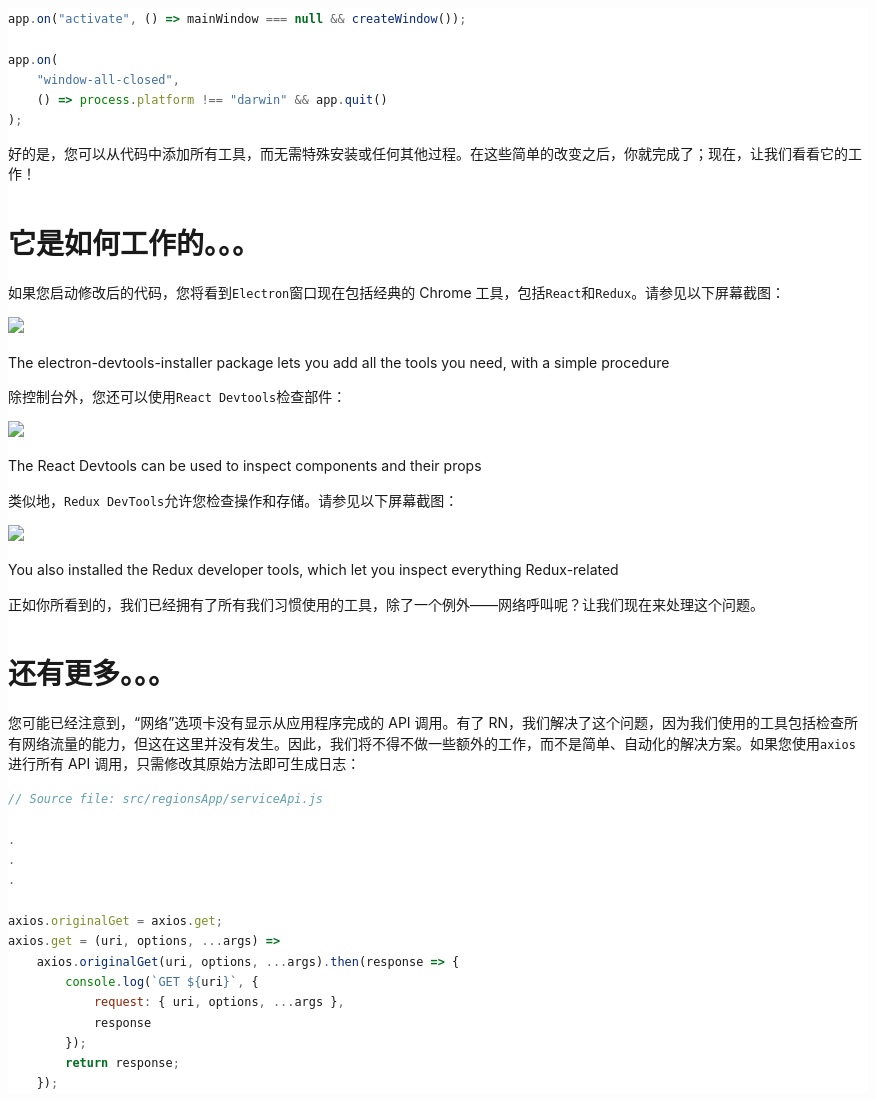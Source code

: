 ```js
app.on("activate", () => mainWindow === null && createWindow());

app.on(
    "window-all-closed",
    () => process.platform !== "darwin" && app.quit()
);
```

好的是，您可以从代码中添加所有工具，而无需特殊安装或任何其他过程。在这些简单的改变之后，你就完成了；现在，让我们看看它的工作！

# 它是如何工作的。。。

如果您启动修改后的代码，您将看到`Electron`窗口现在包括经典的 Chrome 工具，包括`React`和`Redux`。请参见以下屏幕截图：

![](assets/8f6658a1-4e0d-4ea0-81b4-def111922f9f.png)

The electron-devtools-installer package lets you add all the tools you need, with a simple procedure

除控制台外，您还可以使用`React Devtools`检查部件：

![](assets/db13bb2d-99c6-4601-9f08-6d07073d3f41.png)

The React Devtools can be used to inspect components and their props

类似地，`Redux DevTools`允许您检查操作和存储。请参见以下屏幕截图：

![](assets/ba5cb884-220b-4ea3-86f5-44d5615ca827.png)

You also installed the Redux developer tools, which let you inspect everything Redux-related

正如你所看到的，我们已经拥有了所有我们习惯使用的工具，除了一个例外——网络呼叫呢？让我们现在来处理这个问题。

# 还有更多。。。

您可能已经注意到，“网络”选项卡没有显示从应用程序完成的 API 调用。有了 RN，我们解决了这个问题，因为我们使用的工具包括检查所有网络流量的能力，但这在这里并没有发生。因此，我们将不得不做一些额外的工作，而不是简单、自动化的解决方案。如果您使用`axios`进行所有 API 调用，只需修改其原始方法即可生成日志：

```js
// Source file: src/regionsApp/serviceApi.js

.
.
.

axios.originalGet = axios.get;
axios.get = (uri, options, ...args) =>
    axios.originalGet(uri, options, ...args).then(response => {
        console.log(`GET ${uri}`, {
            request: { uri, options, ...args },
            response
        });
        return response;
    });
```
